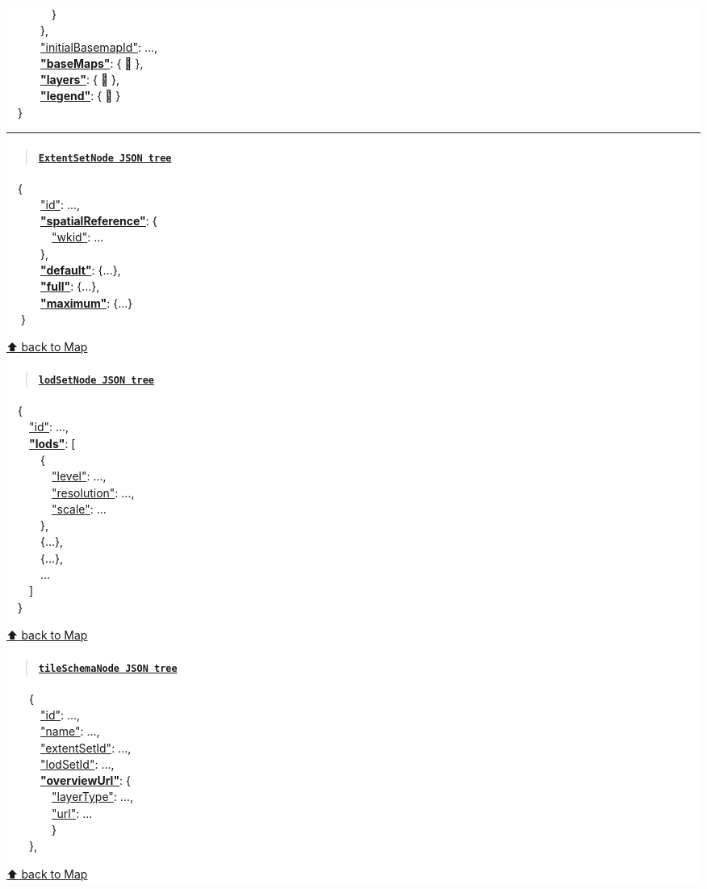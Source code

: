 &emsp;&emsp;&emsp;&emsp;}<br/>
&emsp;&emsp;&emsp;},<br/>
&emsp;&emsp;&emsp;["initialBasemapId"](#mapinitialbasemapid): ...,<br/>
&emsp;&emsp;&emsp;[**"baseMaps"**](#mapbasemaps): { :construction: },<br/>
&emsp;&emsp;&emsp;[**"layers"**](#maplayers): { :construction: },<br/>
&emsp;&emsp;&emsp;[**"legend"**](#maplegend): { :construction: }<br/>
&emsp;}

***
>#### [**`ExtentSetNode JSON tree`**](#nodeextentsetnode)

&emsp;{<br/>
&emsp;&emsp;&emsp;["id"](#nodeextentsetnodeid): ...,<br/>
&emsp;&emsp;&emsp;[**"spatialReference"**](#nodespatialreference): {<br/>
&emsp;&emsp;&emsp;&emsp;["wkid"](#nodespatialreferencewkid): ...<br/>
&emsp;&emsp;&emsp;},<br/>
&emsp;&emsp;&emsp;[**"default"**](#nodeextentsetnodedefault): {...},<br/>
&emsp;&emsp;&emsp;[**"full"**](#nodeextentsetnodefull): {...},<br/>
&emsp;&emsp;&emsp;[**"maximum"**](#nodeextentsetnodemaximum): {...}<br/>
&emsp; }<br/>

[:arrow_up: back to Map](#map-json-tree)

>#### [**`lodSetNode JSON tree`**](#nodelodesetnode)

&emsp;{<br/>
&emsp;&emsp;["id"](#nodelodsetnodeid): ...,<br/>
&emsp;&emsp;[**"lods"**](#nodelodsetnodelods): [<br/>
&emsp;&emsp;&emsp;{<br/>
&emsp;&emsp;&emsp;&emsp;["level"](#nodelodsetnodelodslevel): ...,<br/>
&emsp;&emsp;&emsp;&emsp;["resolution"](#nodelodsetnodelodsresolution): ...,<br/>
&emsp;&emsp;&emsp;&emsp;["scale"](#nodelodsetnodelodsscale): ...<br/>
&emsp;&emsp;&emsp;},<br/>
&emsp;&emsp;&emsp;{...},<br/>
&emsp;&emsp;&emsp;{...},<br/>
&emsp;&emsp;&emsp;...<br/>
&emsp;&emsp;]<br/>
&emsp;}

[:arrow_up: back to Map](#map-json-tree)

>#### [**`tileSchemaNode JSON tree`**](#nodetileschemanode)

&emsp;&emsp;{<br/>
&emsp;&emsp;&emsp;["id"](#nodetileschemanodeid): ...,<br/>
&emsp;&emsp;&emsp;["name"](#nodetileschemanodename): ...,<br/>
&emsp;&emsp;&emsp;["extentSetId"](#nodetileschemanodeextentsetid): ...,<br/>
&emsp;&emsp;&emsp;["lodSetId"](#nodetileschemanodelodsetid): ...,<br/>
&emsp;&emsp;&emsp;[**"overviewUrl"**](#nodetileschemanodeoverviewurl): {<br/>
&emsp;&emsp;&emsp;&emsp;["layerType"](#nodetileschemanodeoverviewurllayertype): ...,<br/>
&emsp;&emsp;&emsp;&emsp;["url"](#nodetileschemanodeoverviewurlurl): ...<br/>
&emsp;&emsp;&emsp;&emsp;}<br/>
&emsp;&emsp;},<br/>

[:arrow_up: back to Map](#map-json-tree)
